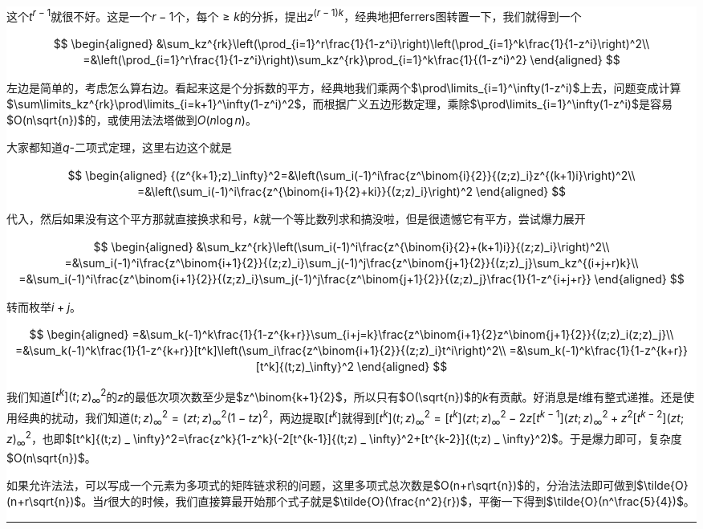 这个$t^{r-1}$就很不好。这是一个$r-1$个，每个$\geq k$的分拆，提出$z^{(r-1)k}$，经典地把ferrers图转置一下，我们就得到一个

$$
\begin{aligned}
&\sum_kz^{rk}\left(\prod_{i=1}^r\frac{1}{1-z^i}\right)\left(\prod_{i=1}^k\frac{1}{1-z^i}\right)^2\\
=&\left(\prod_{i=1}^r\frac{1}{1-z^i}\right)\sum_kz^{rk}\prod_{i=1}^k\frac{1}{(1-z^i)^2}
\end{aligned}
$$

左边是简单的，考虑怎么算右边。看起来这是个分拆数的平方，经典地我们乘两个$\prod\limits_{i=1}^\infty(1-z^i)$上去，问题变成计算$\sum\limits_kz^{rk}\prod\limits_{i=k+1}^\infty(1-z^i)^2$，而根据广义五边形数定理，乘除$\prod\limits_{i=1}^\infty(1-z^i)$是容易$O(n\sqrt{n})$的，或使用法法塔做到$O(n\log n)$。

大家都知道$q$-二项式定理，这里右边这个就是

$$
\begin{aligned}
{(z^{k+1};z)_\infty}^2=&\left(\sum_i(-1)^i\frac{z^\binom{i}{2}}{(z;z)_i}z^{(k+1)i}\right)^2\\
=&\left(\sum_i(-1)^i\frac{z^{\binom{i+1}{2}+ki}}{(z;z)_i}\right)^2
\end{aligned}
$$

代入，然后如果没有这个平方那就直接换求和号，$k$就一个等比数列求和搞没啦，但是很遗憾它有平方，尝试爆力展开

$$
\begin{aligned}
&\sum_kz^{rk}\left(\sum_i(-1)^i\frac{z^{\binom{i}{2}+(k+1)i}}{(z;z)_i}\right)^2\\
=&\sum_i(-1)^i\frac{z^\binom{i+1}{2}}{(z;z)_i}\sum_j(-1)^j\frac{z^\binom{j+1}{2}}{(z;z)_j}\sum_kz^{(i+j+r)k}\\
=&\sum_i(-1)^i\frac{z^\binom{i+1}{2}}{(z;z)_i}\sum_j(-1)^j\frac{z^\binom{j+1}{2}}{(z;z)_j}\frac{1}{1-z^{i+j+r}}
\end{aligned}
$$

转而枚举$i+j$。

$$
\begin{aligned}
=&\sum_k(-1)^k\frac{1}{1-z^{k+r}}\sum_{i+j=k}\frac{z^\binom{i+1}{2}z^\binom{j+1}{2}}{(z;z)_i(z;z)_j}\\
=&\sum_k(-1)^k\frac{1}{1-z^{k+r}}[t^k]\left(\sum_i\frac{z^\binom{i+1}{2}}{(z;z)_i}t^i\right)^2\\
=&\sum_k(-1)^k\frac{1}{1-z^{k+r}}[t^k]{(t;z)_\infty}^2
\end{aligned}
$$

我们知道$[t^k]{(t;z)_\infty}^2$的$z$的最低次项次数至少是$z^\binom{k+1}{2}$，所以只有$O(\sqrt{n})$的$k$有贡献。好消息是$t$维有整式递推。还是使用经典的扰动，我们知道${(t;z) _ \infty}^2={(zt;z) _ \infty}^2(1-tz)^2$，两边提取$[t^k]$就得到$[t^k]{(t;z) _ \infty}^2=[t^k]{(zt;z) _ \infty}^2-2z[t^{k-1}]{(zt;z) _ \infty}^2+z^2[t^{k-2}]{(zt;z) _ \infty}^2$，也即$[t^k]{(t;z) _ \infty}^2=\frac{z^k}{1-z^k}(-2[t^{k-1}]{(t;z) _ \infty}^2+[t^{k-2}]{(t;z) _ \infty}^2)$。于是爆力即可，复杂度$O(n\sqrt{n})$。

如果允许法法，可以写成一个元素为多项式的矩阵链求积的问题，这里多项式总次数是$O(n+r\sqrt{n})$的，分治法法即可做到$\tilde{O}(n+r\sqrt{n})$。当$r$很大的时候，我们直接算最开始那个式子就是$\tilde{O}(\frac{n^2}{r})$，平衡一下得到$\tilde{O}(n^\frac{5}{4})$。

-----
